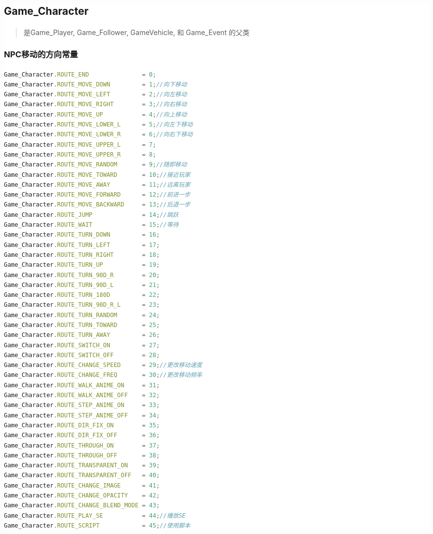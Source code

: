 ## Game_Character

> 是Game_Player, Game_Follower, GameVehicle, 和 Game_Event 的父类

### NPC移动的方向常量

```javascript
Game_Character.ROUTE_END               = 0;
Game_Character.ROUTE_MOVE_DOWN         = 1;//向下移动
Game_Character.ROUTE_MOVE_LEFT         = 2;//向左移动
Game_Character.ROUTE_MOVE_RIGHT        = 3;//向右移动
Game_Character.ROUTE_MOVE_UP           = 4;//向上移动
Game_Character.ROUTE_MOVE_LOWER_L      = 5;//向左下移动
Game_Character.ROUTE_MOVE_LOWER_R      = 6;//向右下移动
Game_Character.ROUTE_MOVE_UPPER_L      = 7;
Game_Character.ROUTE_MOVE_UPPER_R      = 8;
Game_Character.ROUTE_MOVE_RANDOM       = 9;//随即移动
Game_Character.ROUTE_MOVE_TOWARD       = 10;//接近玩家
Game_Character.ROUTE_MOVE_AWAY         = 11;//远离玩家
Game_Character.ROUTE_MOVE_FORWARD      = 12;//前进一步
Game_Character.ROUTE_MOVE_BACKWARD     = 13;//后退一步
Game_Character.ROUTE_JUMP              = 14;//跳跃
Game_Character.ROUTE_WAIT              = 15;//等待
Game_Character.ROUTE_TURN_DOWN         = 16;
Game_Character.ROUTE_TURN_LEFT         = 17;
Game_Character.ROUTE_TURN_RIGHT        = 18;
Game_Character.ROUTE_TURN_UP           = 19;
Game_Character.ROUTE_TURN_90D_R        = 20;
Game_Character.ROUTE_TURN_90D_L        = 21;
Game_Character.ROUTE_TURN_180D         = 22;
Game_Character.ROUTE_TURN_90D_R_L      = 23;
Game_Character.ROUTE_TURN_RANDOM       = 24;
Game_Character.ROUTE_TURN_TOWARD       = 25;
Game_Character.ROUTE_TURN_AWAY         = 26;
Game_Character.ROUTE_SWITCH_ON         = 27;
Game_Character.ROUTE_SWITCH_OFF        = 28;
Game_Character.ROUTE_CHANGE_SPEED      = 29;//更改移动速度
Game_Character.ROUTE_CHANGE_FREQ       = 30;//更改移动频率
Game_Character.ROUTE_WALK_ANIME_ON     = 31;
Game_Character.ROUTE_WALK_ANIME_OFF    = 32;
Game_Character.ROUTE_STEP_ANIME_ON     = 33;
Game_Character.ROUTE_STEP_ANIME_OFF    = 34;
Game_Character.ROUTE_DIR_FIX_ON        = 35;
Game_Character.ROUTE_DIR_FIX_OFF       = 36;
Game_Character.ROUTE_THROUGH_ON        = 37;
Game_Character.ROUTE_THROUGH_OFF       = 38;
Game_Character.ROUTE_TRANSPARENT_ON    = 39;
Game_Character.ROUTE_TRANSPARENT_OFF   = 40;
Game_Character.ROUTE_CHANGE_IMAGE      = 41;
Game_Character.ROUTE_CHANGE_OPACITY    = 42;
Game_Character.ROUTE_CHANGE_BLEND_MODE = 43;
Game_Character.ROUTE_PLAY_SE           = 44;//播放SE
Game_Character.ROUTE_SCRIPT            = 45;//使用脚本
```
